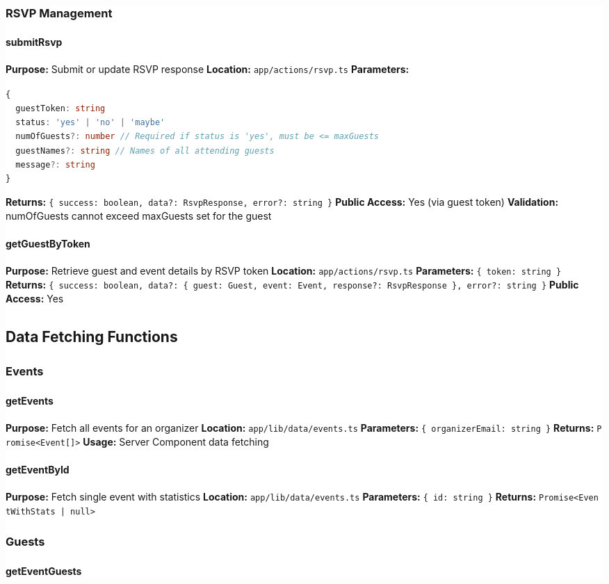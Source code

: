 
### RSVP Management

#### submitRsvp

**Purpose:** Submit or update RSVP response
**Location:** `app/actions/rsvp.ts`
**Parameters:**
```typescript
{
  guestToken: string
  status: 'yes' | 'no' | 'maybe'
  numOfGuests?: number // Required if status is 'yes', must be <= maxGuests
  guestNames?: string // Names of all attending guests
  message?: string
}
```
**Returns:** `{ success: boolean, data?: RsvpResponse, error?: string }`
**Public Access:** Yes (via guest token)
**Validation:** numOfGuests cannot exceed maxGuests set for the guest

#### getGuestByToken

**Purpose:** Retrieve guest and event details by RSVP token
**Location:** `app/actions/rsvp.ts`
**Parameters:** `{ token: string }`
**Returns:** `{ success: boolean, data?: { guest: Guest, event: Event, response?: RsvpResponse }, error?: string }`
**Public Access:** Yes

## Data Fetching Functions

### Events

#### getEvents

**Purpose:** Fetch all events for an organizer
**Location:** `app/lib/data/events.ts`
**Parameters:** `{ organizerEmail: string }`
**Returns:** `Promise<Event[]>`
**Usage:** Server Component data fetching

#### getEventById

**Purpose:** Fetch single event with statistics
**Location:** `app/lib/data/events.ts`
**Parameters:** `{ id: string }`
**Returns:** `Promise<EventWithStats | null>`

### Guests

#### getEventGuests
